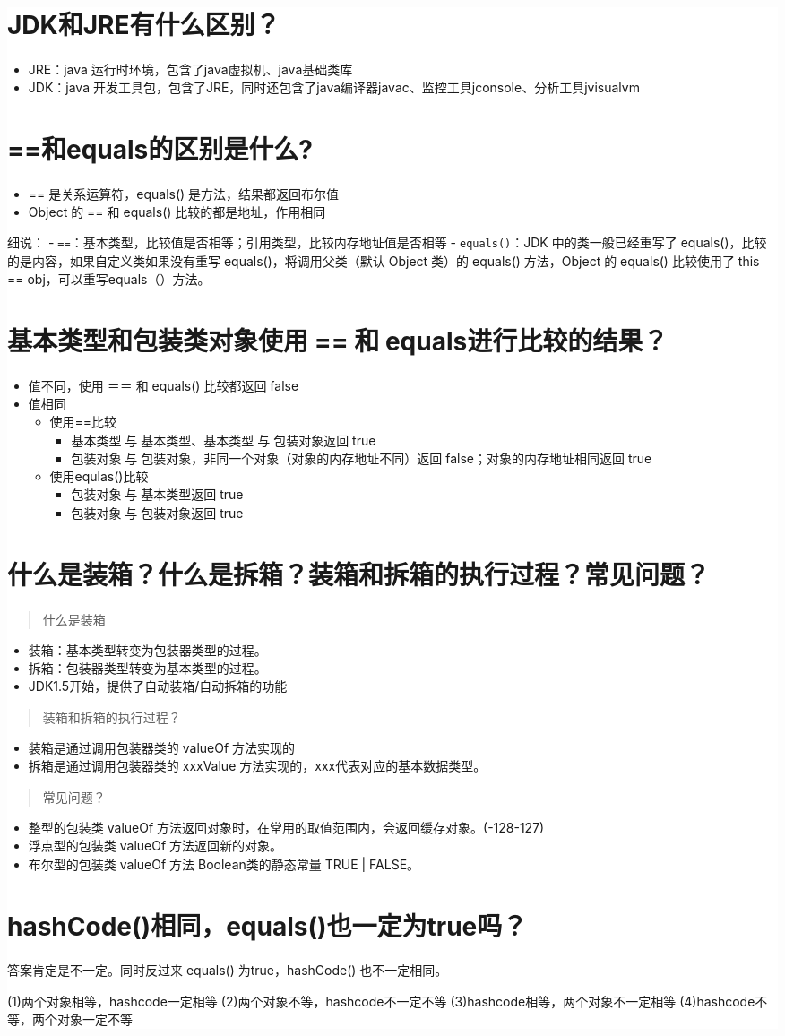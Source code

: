 # JDK和JRE有什么区别？

- JRE：java 运行时环境，包含了java虚拟机、java基础类库
- JDK：java 开发工具包，包含了JRE，同时还包含了java编译器javac、监控工具jconsole、分析工具jvisualvm

# ==和equals的区别是什么?

- == 是关系运算符，equals() 是方法，结果都返回布尔值
- Object 的 == 和 equals() 比较的都是地址，作用相同

细说：
\- `==`：基本类型，比较值是否相等；引用类型，比较内存地址值是否相等 - `equals()`：JDK 中的类一般已经重写了 equals()，比较的是内容，如果自定义类如果没有重写 equals()，将调用父类（默认 Object 类）的 equals() 方法，Object 的 equals() 比较使用了 this == obj，可以重写equals（）方法。

# 基本类型和包装类对象使用 == 和 equals进行比较的结果？

- 值不同，使用 ＝＝ 和 equals() 比较都返回 false
- 值相同
    - 使用==比较
        - 基本类型 与 基本类型、基本类型 与 包装对象返回 true
        - 包装对象 与 包装对象，非同一个对象（对象的内存地址不同）返回 false；对象的内存地址相同返回 true
    - 使用equlas()比较
        - 包装对象 与 基本类型返回 true
        - 包装对象 与 包装对象返回 true

# 什么是装箱？什么是拆箱？装箱和拆箱的执行过程？常见问题？

> 什么是装箱

- 装箱：基本类型转变为包装器类型的过程。
- 拆箱：包装器类型转变为基本类型的过程。
- JDK1.5开始，提供了自动装箱/自动拆箱的功能

> 装箱和拆箱的执行过程？

- 装箱是通过调用包装器类的 valueOf 方法实现的
- 拆箱是通过调用包装器类的 xxxValue 方法实现的，xxx代表对应的基本数据类型。

> 常见问题？

- 整型的包装类 valueOf 方法返回对象时，在常用的取值范围内，会返回缓存对象。(-128-127)
- 浮点型的包装类 valueOf 方法返回新的对象。
- 布尔型的包装类 valueOf 方法 Boolean类的静态常量 TRUE | FALSE。

# hashCode()相同，equals()也一定为true吗？

答案肯定是不一定。同时反过来 equals() 为true，hashCode() 也不一定相同。

(1)两个对象相等，hashcode一定相等
(2)两个对象不等，hashcode不一定不等
(3)hashcode相等，两个对象不一定相等
(4)hashcode不等，两个对象一定不等
